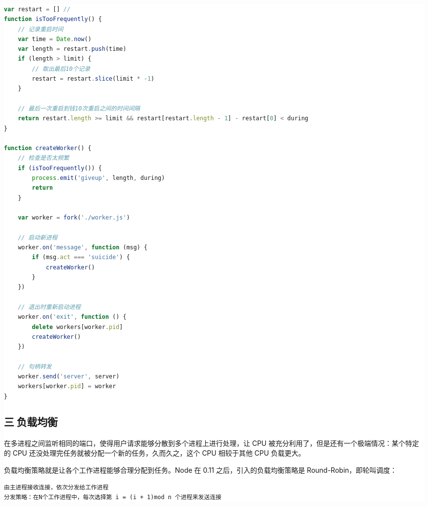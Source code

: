 ```js
var restart = [] //
function isTooFrequently() {
    // 记录重启时间
    var time = Date.now()
    var length = restart.push(time)
    if (length > limit) {
        // 取出最后10个记录
        restart = restart.slice(limit * -1)
    }

    // 最后一次重启到钱10次重启之间的时间间隔
    return restart.length >= limit && restart[restart.length - 1] - restart[0] < during
}

function createWorker() {
    // 检查是否太频繁
    if (isTooFrequently()) {
        process.emit('giveup', length, during)
        return
    }

    var worker = fork('./worker.js')

    // 启动新进程
    worker.on('message', function (msg) {
        if (msg.act === 'suicide') {
            createWorker()
        }
    })

    // 退出时重新启动进程
    worker.on('exit', function () {
        delete workers[worker.pid]
        createWorker()
    })

    // 句柄转发
    worker.send('server', server)
    workers[worker.pid] = worker
}
```

## 三 负载均衡

在多进程之间监听相同的端口，使得用户请求能够分散到多个进程上进行处理，让 CPU 被充分利用了，但是还有一个极端情况：某个特定的 CPU 还没处理完任务就被分配一个新的任务，久而久之，这个 CPU 相较于其他 CPU 负载更大。

负载均衡策略就是让各个工作进程能够合理分配到任务。Node 在 0.11 之后，引入的负载均衡策略是 Round-Robin，即轮叫调度：

```
由主进程接收连接，依次分发给工作进程
分发策略：在N个工作进程中，每次选择第 i = (i + 1)mod n 个进程来发送连接
```
